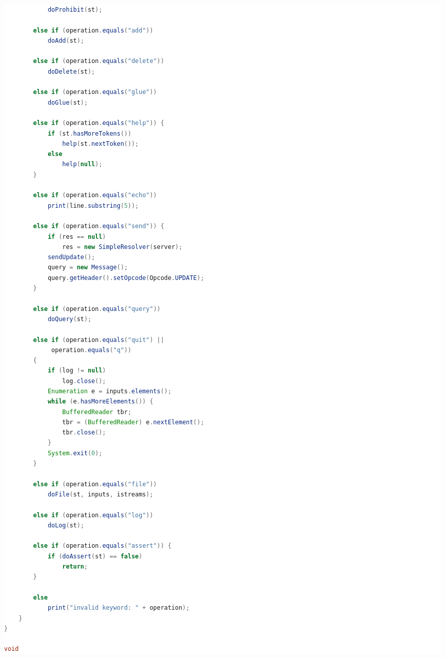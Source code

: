 ```java
			doProhibit(st);

		else if (operation.equals("add"))
			doAdd(st);

		else if (operation.equals("delete"))
			doDelete(st);

		else if (operation.equals("glue"))
			doGlue(st);

		else if (operation.equals("help")) {
			if (st.hasMoreTokens())
				help(st.nextToken());
			else
				help(null);
		}

		else if (operation.equals("echo"))
			print(line.substring(5));

		else if (operation.equals("send")) {
			if (res == null)
				res = new SimpleResolver(server);
			sendUpdate();
			query = new Message();
			query.getHeader().setOpcode(Opcode.UPDATE);
		}

		else if (operation.equals("query"))
			doQuery(st);

		else if (operation.equals("quit") ||
			 operation.equals("q"))
		{
			if (log != null)
				log.close();
			Enumeration e = inputs.elements();
			while (e.hasMoreElements()) {
				BufferedReader tbr;
				tbr = (BufferedReader) e.nextElement();
				tbr.close();
			}
			System.exit(0);
		}

		else if (operation.equals("file"))
			doFile(st, inputs, istreams);

		else if (operation.equals("log"))
			doLog(st);

		else if (operation.equals("assert")) {
			if (doAssert(st) == false)
				return;
		}

		else
			print("invalid keyword: " + operation);
	}
}

void
```